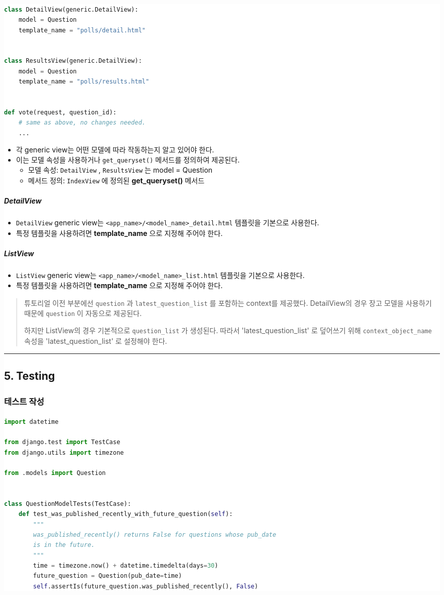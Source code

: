 ```python
class DetailView(generic.DetailView):
    model = Question
    template_name = "polls/detail.html"


class ResultsView(generic.DetailView):
    model = Question
    template_name = "polls/results.html"


def vote(request, question_id):
    # same as above, no changes needed.
    ...
```

- 각 generic view는 어떤 모델에 따라 작동하는지 알고 있어야 한다.
- 이는 모델 속성을 사용하거나 `get_queryset()` 메서드를 정의하여 제공된다.
  - 모델 속성: `DetailView` , `ResultsView` 는 model = Question
  - 메서드 정의: `IndexView` 에 정의된 **get_queryset()** 메서드

##### DetailView

- `DetailView` generic view는 `<app_name>/<model_name>_detail.html` 템플릿을 기본으로 사용한다.
- 특정 템플릿을 사용하려면 **template_name** 으로 지정해 주어야 한다.

##### ListView

- `ListView` generic view는 `<app_name>/<model_name>_list.html` 템플릿을 기본으로 사용한다.
- 특정 템플릿을 사용하려면 **template_name** 으로 지정해 주어야 한다.

> 튜토리얼 이전 부분에선 `question` 과 `latest_question_list` 를 포함하는 context를 제공했다.
> DetailView의 경우 장고 모델을 사용하기 때문에 `question` 이 자동으로 제공된다.
> 
> 하지만 ListView의 경우 기본적으로 `question_list` 가 생성된다. 
> 따라서 'latest_question_list' 로 덮어쓰기 위해 `context_object_name` 속성을 'latest_question_list' 로 설정해야 한다.

---

## 5. Testing

### 테스트 작성

```python
import datetime

from django.test import TestCase
from django.utils import timezone

from .models import Question


class QuestionModelTests(TestCase):
    def test_was_published_recently_with_future_question(self):
        """
        was_published_recently() returns False for questions whose pub_date
        is in the future.
        """
        time = timezone.now() + datetime.timedelta(days=30)
        future_question = Question(pub_date=time)
        self.assertIs(future_question.was_published_recently(), False)
```
